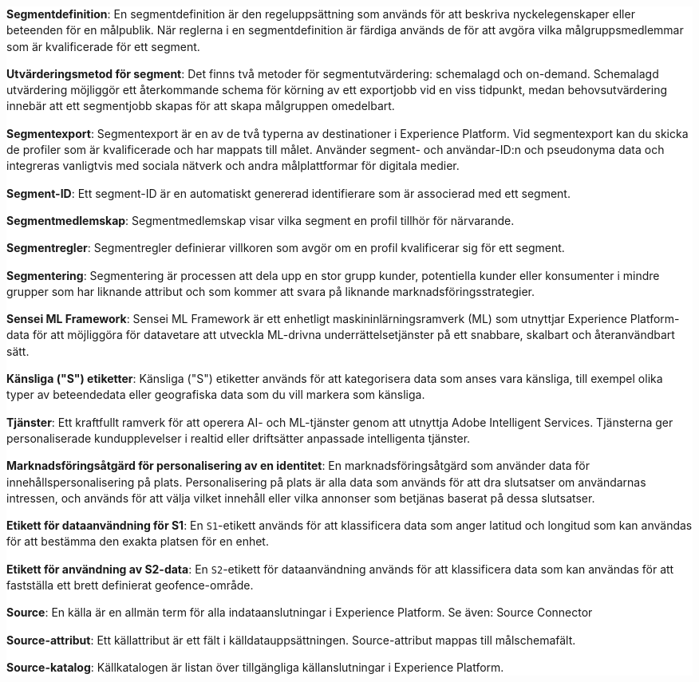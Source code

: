 **Segmentdefinition**: En segmentdefinition är den regeluppsättning som används för att beskriva nyckelegenskaper eller beteenden för en målpublik. När reglerna i en segmentdefinition är färdiga används de för att avgöra vilka målgruppsmedlemmar som är kvalificerade för ett segment.

**Utvärderingsmetod för segment**: Det finns två metoder för segmentutvärdering: schemalagd och on-demand. Schemalagd utvärdering möjliggör ett återkommande schema för körning av ett exportjobb vid en viss tidpunkt, medan behovsutvärdering innebär att ett segmentjobb skapas för att skapa målgruppen omedelbart.

**Segmentexport**: Segmentexport är en av de två typerna av destinationer i Experience Platform. Vid segmentexport kan du skicka de profiler som är kvalificerade och har mappats till målet. Använder segment- och användar-ID:n och pseudonyma data och integreras vanligtvis med sociala nätverk och andra målplattformar för digitala medier.

**Segment-ID**: Ett segment-ID är en automatiskt genererad identifierare som är associerad med ett segment.

**Segmentmedlemskap**: Segmentmedlemskap visar vilka segment en profil tillhör för närvarande.

**Segmentregler**: Segmentregler definierar villkoren som avgör om en profil kvalificerar sig för ett segment.

**Segmentering**: Segmentering är processen att dela upp en stor grupp kunder, potentiella kunder eller konsumenter i mindre grupper som har liknande attribut och som kommer att svara på liknande marknadsföringsstrategier.

**Sensei ML Framework**: Sensei ML Framework är ett enhetligt maskininlärningsramverk (ML) som utnyttjar Experience Platform-data för att möjliggöra för datavetare att utveckla ML-drivna underrättelsetjänster på ett snabbare, skalbart och återanvändbart sätt.

**Känsliga (&quot;S&quot;) etiketter**: Känsliga (&quot;S&quot;) etiketter används för att kategorisera data som anses vara känsliga, till exempel olika typer av beteendedata eller geografiska data som du vill markera som känsliga.

**Tjänster**: Ett kraftfullt ramverk för att operera AI- och ML-tjänster genom att utnyttja Adobe Intelligent Services. Tjänsterna ger personaliserade kundupplevelser i realtid eller driftsätter anpassade intelligenta tjänster.

**Marknadsföringsåtgärd för personalisering av en identitet**: En marknadsföringsåtgärd som använder data för innehållspersonalisering på plats. Personalisering på plats är alla data som används för att dra slutsatser om användarnas intressen, och används för att välja vilket innehåll eller vilka annonser som betjänas baserat på dessa slutsatser.

**Etikett för dataanvändning för S1**: En `S1`-etikett används för att klassificera data som anger latitud och longitud som kan användas för att bestämma den exakta platsen för en enhet.

**Etikett för användning av S2-data**: En `S2`-etikett för dataanvändning används för att klassificera data som kan användas för att fastställa ett brett definierat geofence-område.

**Source**: En källa är en allmän term för alla indataanslutningar i Experience Platform. Se även: Source Connector

**Source-attribut**: Ett källattribut är ett fält i källdatauppsättningen. Source-attribut mappas till målschemafält.

**Source-katalog**: Källkatalogen är listan över tillgängliga källanslutningar i Experience Platform.
